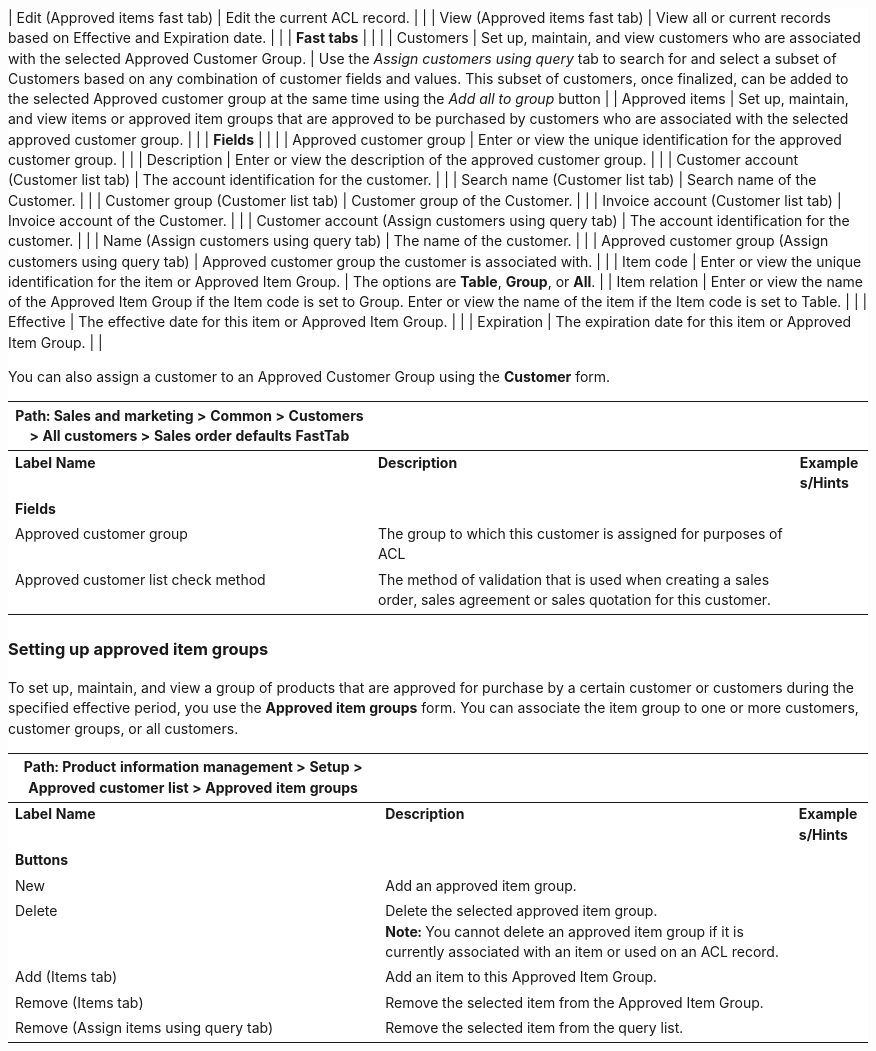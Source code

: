 | Edit (Approved items fast tab) | Edit the current ACL record. |  |
| View (Approved items fast tab) | View all or current records based on Effective and Expiration date. |  |
| **Fast tabs** |  |  |
| Customers | Set up, maintain, and view customers who are associated with the selected Approved Customer Group. | Use the <em>Assign customers using query</em> tab to search for and select a subset of Customers based on any combination of customer fields and values. This subset of customers, once finalized, can be added to the selected Approved customer group at the same time using the <em>Add all to group</em> button |
| Approved items | Set up, maintain, and view items or approved item groups that are approved to be purchased by customers who are associated with the selected approved customer group. |  |
| **Fields** |  |  |
| Approved customer group | Enter or view the unique identification for the approved customer group. |  |
| Description | Enter or view the description of the approved customer group. |  |
| Customer account (Customer list tab) | The account identification for the customer. |  |
| Search name (Customer list tab) | Search name of the Customer. |  |
| Customer group (Customer list tab) | Customer group of the Customer. |  |
| Invoice account (Customer list tab) | Invoice account of the Customer. |  |
| Customer account (Assign customers using query tab) | The account identification for the customer. |  |
| Name (Assign customers using query tab) | The name of the customer. |  |
| Approved customer group (Assign customers using query tab) | Approved customer group the customer is associated with. |  |
| Item code | Enter or view the unique identification for the item or Approved Item Group. | The options are **Table**, **Group**, or **All**. |
| Item relation | Enter or view the name of the Approved Item Group if the Item code is set to Group. Enter or view the name of the item if the Item code is set to Table. |  |
| Effective | The effective date for this item or Approved Item Group. |  |
| Expiration | The expiration date for this item or Approved Item Group. |  |

You can also assign a customer to an Approved Customer Group using the **Customer** form.

| **Path: Sales and marketing** \> **Common** \> **Customers** \> **All customers** \> **Sales order defaults FastTab** |                                                                                                                          |                    |
|---------------------------------------------------------------------------------------------------------------|--------------------------------------------------------------------------------------------------------------------------|--------------------|
| **Label Name**                                                                                                | **Description**                                                                                                          | **Examples/Hints** |
| **Fields**                                                                                                    |                                                                                                                          |                    |
| Approved customer group                                                                                       | The group to which this customer is assigned for purposes of ACL                                                         |                    |
| Approved customer list check method                                                                           | The method of validation that is used when creating a sales order, sales agreement or sales quotation for this customer. |                    |

### Setting up approved item groups

To set up, maintain, and view a group of products that are approved for purchase by a certain customer or customers during the specified effective period, you use the **Approved item groups** form. You can associate the item group to one or more customers, customer groups, or all customers.

| **Path: Product information management** \> **Setup** \> **Approved customer list** \> **Approved item groups** |  |  |
|-------------------------|-------------------------|-------------------------|
| **Label Name** | **Description** | **Examples/Hints** |
| **Buttons** |  |  |
| New | Add an approved item group. |  |
| Delete | Delete the selected approved item group.</br>**Note:** You cannot delete an approved item group if it is currently associated with an item or used on an ACL record. |  |
| Add (Items tab) | Add an item to this Approved Item Group. |  |
| Remove (Items tab) | Remove the selected item from the Approved Item Group. |  |
| Remove (Assign items using query tab) | Remove the selected item from the query list. |  |